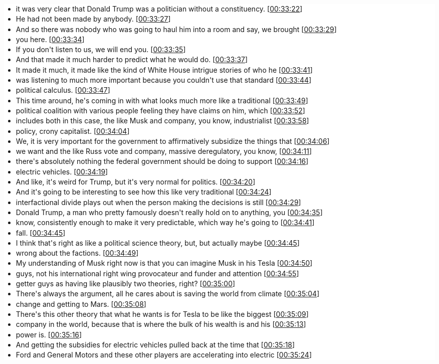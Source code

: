 *  it was very clear that Donald Trump was a politician without a constituency. [[00:33:22](https://www.youtube.com/watch?v=CYV5u0Yesgg&t=2002.06s)]
*  He had not been made by anybody. [[00:33:27](https://www.youtube.com/watch?v=CYV5u0Yesgg&t=2007.1s)]
*  And so there was nobody who was going to haul him into a room and say, we brought [[00:33:29](https://www.youtube.com/watch?v=CYV5u0Yesgg&t=2009.54s)]
*  you here. [[00:33:34](https://www.youtube.com/watch?v=CYV5u0Yesgg&t=2014.62s)]
*  If you don't listen to us, we will end you. [[00:33:35](https://www.youtube.com/watch?v=CYV5u0Yesgg&t=2015.22s)]
*  And that made it much harder to predict what he would do. [[00:33:37](https://www.youtube.com/watch?v=CYV5u0Yesgg&t=2017.8999999999999s)]
*  It made it much, it made like the kind of White House intrigue stories of who he [[00:33:41](https://www.youtube.com/watch?v=CYV5u0Yesgg&t=2021.1399999999999s)]
*  was listening to much more important because you couldn't use that standard [[00:33:44](https://www.youtube.com/watch?v=CYV5u0Yesgg&t=2024.74s)]
*  political calculus. [[00:33:47](https://www.youtube.com/watch?v=CYV5u0Yesgg&t=2027.8999999999999s)]
*  This time around, he's coming in with what looks much more like a traditional [[00:33:49](https://www.youtube.com/watch?v=CYV5u0Yesgg&t=2029.02s)]
*  political coalition with various people feeling they have claims on him, which [[00:33:52](https://www.youtube.com/watch?v=CYV5u0Yesgg&t=2032.82s)]
*  includes both in this case, the like Musk and company, you know, industrialist [[00:33:58](https://www.youtube.com/watch?v=CYV5u0Yesgg&t=2038.18s)]
*  policy, crony capitalist. [[00:34:04](https://www.youtube.com/watch?v=CYV5u0Yesgg&t=2044.26s)]
*  We, it is very important for the government to affirmatively subsidize the things that [[00:34:06](https://www.youtube.com/watch?v=CYV5u0Yesgg&t=2046.94s)]
*  we want and the like Russ vote and company, massive deregulatory, you know, [[00:34:11](https://www.youtube.com/watch?v=CYV5u0Yesgg&t=2051.2200000000003s)]
*  there's absolutely nothing the federal government should be doing to support [[00:34:16](https://www.youtube.com/watch?v=CYV5u0Yesgg&t=2056.78s)]
*  electric vehicles. [[00:34:19](https://www.youtube.com/watch?v=CYV5u0Yesgg&t=2059.5s)]
*  And like, it's weird for Trump, but it's very normal for politics. [[00:34:20](https://www.youtube.com/watch?v=CYV5u0Yesgg&t=2060.14s)]
*  And it's going to be interesting to see how this like very traditional [[00:34:24](https://www.youtube.com/watch?v=CYV5u0Yesgg&t=2064.9s)]
*  interfactional divide plays out when the person making the decisions is still [[00:34:29](https://www.youtube.com/watch?v=CYV5u0Yesgg&t=2069.78s)]
*  Donald Trump, a man who pretty famously doesn't really hold on to anything, you [[00:34:35](https://www.youtube.com/watch?v=CYV5u0Yesgg&t=2075.1000000000004s)]
*  know, consistently enough to make it very predictable, which way he's going to [[00:34:41](https://www.youtube.com/watch?v=CYV5u0Yesgg&t=2081.06s)]
*  fall. [[00:34:45](https://www.youtube.com/watch?v=CYV5u0Yesgg&t=2085.1800000000003s)]
*  I think that's right as like a political science theory, but, but actually maybe [[00:34:45](https://www.youtube.com/watch?v=CYV5u0Yesgg&t=2085.54s)]
*  wrong about the factions. [[00:34:49](https://www.youtube.com/watch?v=CYV5u0Yesgg&t=2089.94s)]
*  My understanding of Musk right now is that you can imagine Musk in his Tesla [[00:34:50](https://www.youtube.com/watch?v=CYV5u0Yesgg&t=2090.9s)]
*  guys, not his international right wing provocateur and funder and attention [[00:34:55](https://www.youtube.com/watch?v=CYV5u0Yesgg&t=2095.86s)]
*  getter guys as having like plausibly two theories, right? [[00:35:00](https://www.youtube.com/watch?v=CYV5u0Yesgg&t=2100.98s)]
*  There's always the argument, all he cares about is saving the world from climate [[00:35:04](https://www.youtube.com/watch?v=CYV5u0Yesgg&t=2104.54s)]
*  change and getting to Mars. [[00:35:08](https://www.youtube.com/watch?v=CYV5u0Yesgg&t=2108.2200000000003s)]
*  There's this other theory that what he wants is for Tesla to be like the biggest [[00:35:09](https://www.youtube.com/watch?v=CYV5u0Yesgg&t=2109.7000000000003s)]
*  company in the world, because that is where the bulk of his wealth is and his [[00:35:13](https://www.youtube.com/watch?v=CYV5u0Yesgg&t=2113.58s)]
*  power is. [[00:35:16](https://www.youtube.com/watch?v=CYV5u0Yesgg&t=2116.82s)]
*  And getting the subsidies for electric vehicles pulled back at the time that [[00:35:18](https://www.youtube.com/watch?v=CYV5u0Yesgg&t=2118.3s)]
*  Ford and General Motors and these other players are accelerating into electric [[00:35:24](https://www.youtube.com/watch?v=CYV5u0Yesgg&t=2124.38s)]